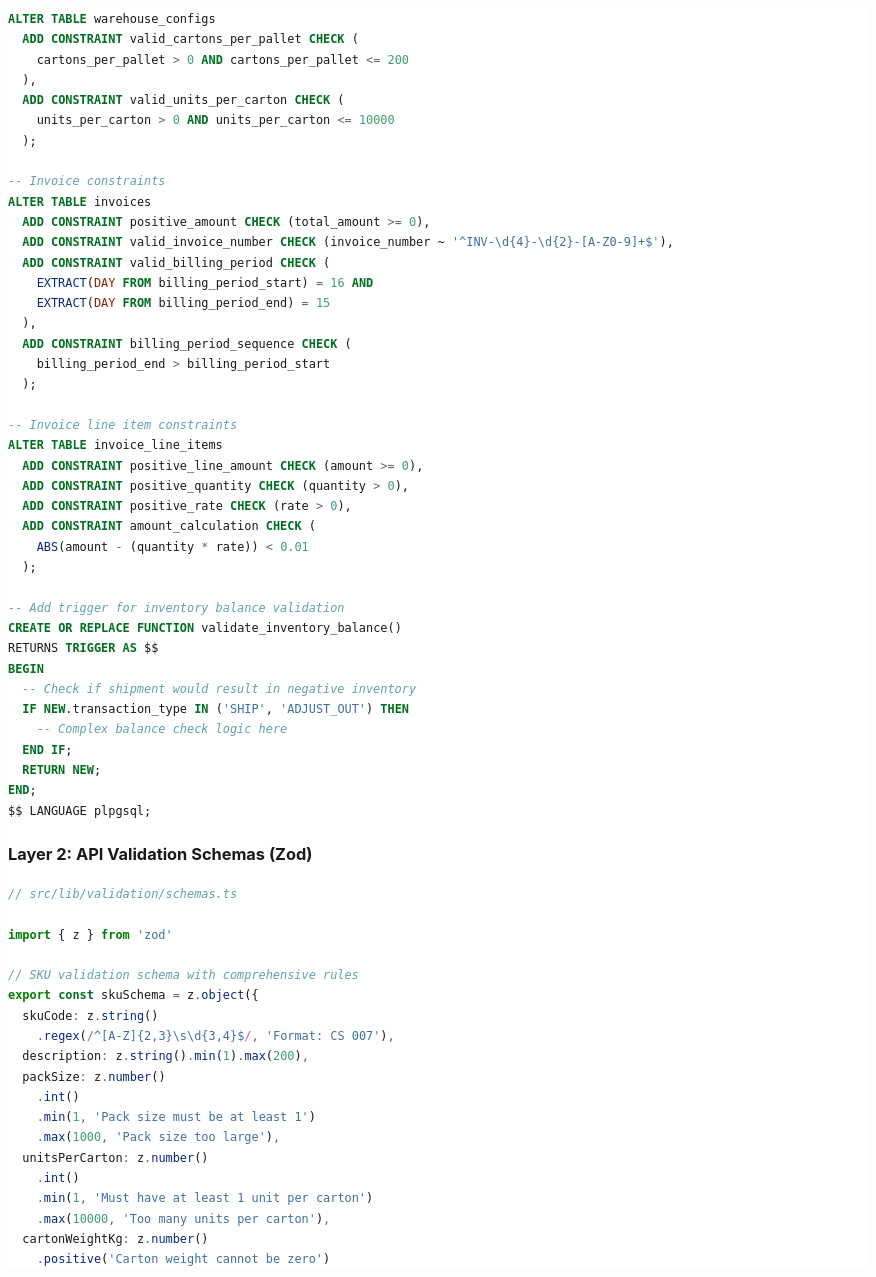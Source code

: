 ```sql
ALTER TABLE warehouse_configs
  ADD CONSTRAINT valid_cartons_per_pallet CHECK (
    cartons_per_pallet > 0 AND cartons_per_pallet <= 200
  ),
  ADD CONSTRAINT valid_units_per_carton CHECK (
    units_per_carton > 0 AND units_per_carton <= 10000
  );

-- Invoice constraints
ALTER TABLE invoices
  ADD CONSTRAINT positive_amount CHECK (total_amount >= 0),
  ADD CONSTRAINT valid_invoice_number CHECK (invoice_number ~ '^INV-\d{4}-\d{2}-[A-Z0-9]+$'),
  ADD CONSTRAINT valid_billing_period CHECK (
    EXTRACT(DAY FROM billing_period_start) = 16 AND
    EXTRACT(DAY FROM billing_period_end) = 15
  ),
  ADD CONSTRAINT billing_period_sequence CHECK (
    billing_period_end > billing_period_start
  );

-- Invoice line item constraints
ALTER TABLE invoice_line_items
  ADD CONSTRAINT positive_line_amount CHECK (amount >= 0),
  ADD CONSTRAINT positive_quantity CHECK (quantity > 0),
  ADD CONSTRAINT positive_rate CHECK (rate > 0),
  ADD CONSTRAINT amount_calculation CHECK (
    ABS(amount - (quantity * rate)) < 0.01
  );

-- Add trigger for inventory balance validation
CREATE OR REPLACE FUNCTION validate_inventory_balance()
RETURNS TRIGGER AS $$
BEGIN
  -- Check if shipment would result in negative inventory
  IF NEW.transaction_type IN ('SHIP', 'ADJUST_OUT') THEN
    -- Complex balance check logic here
  END IF;
  RETURN NEW;
END;
$$ LANGUAGE plpgsql;
```

### Layer 2: API Validation Schemas (Zod)
```typescript
// src/lib/validation/schemas.ts

import { z } from 'zod'

// SKU validation schema with comprehensive rules
export const skuSchema = z.object({
  skuCode: z.string()
    .regex(/^[A-Z]{2,3}\s\d{3,4}$/, 'Format: CS 007'),
  description: z.string().min(1).max(200),
  packSize: z.number()
    .int()
    .min(1, 'Pack size must be at least 1')
    .max(1000, 'Pack size too large'),
  unitsPerCarton: z.number()
    .int()
    .min(1, 'Must have at least 1 unit per carton')
    .max(10000, 'Too many units per carton'),
  cartonWeightKg: z.number()
    .positive('Carton weight cannot be zero')
```